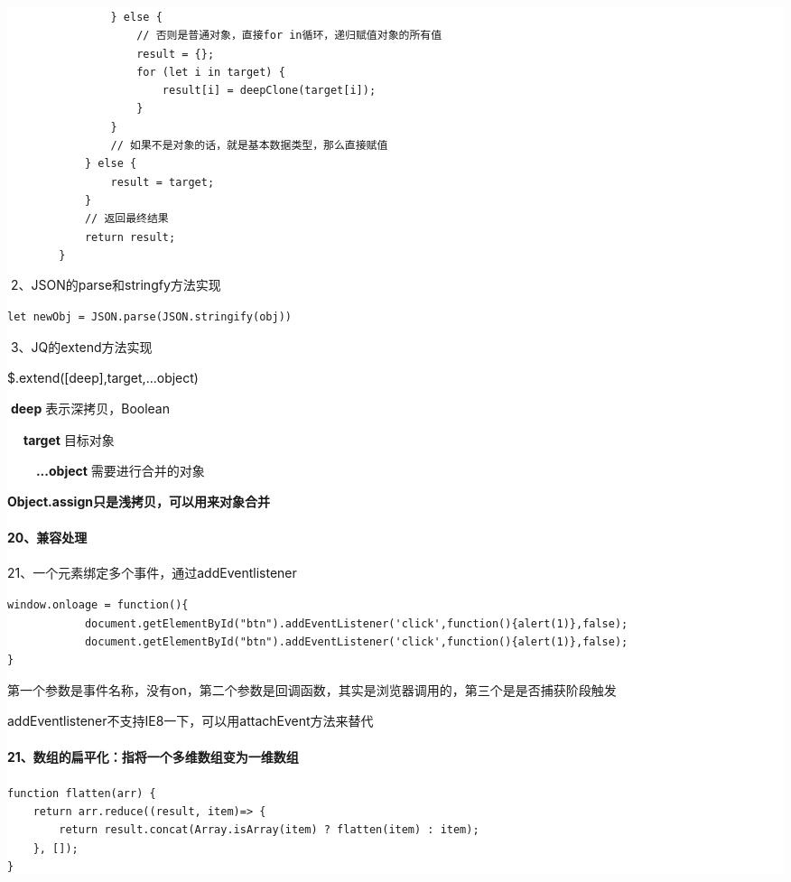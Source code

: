 ```html
                } else {
                    // 否则是普通对象，直接for in循环，递归赋值对象的所有值
                    result = {};
                    for (let i in target) {
                        result[i] = deepClone(target[i]);
                    }
                }
                // 如果不是对象的话，就是基本数据类型，那么直接赋值
            } else {
                result = target;
            }
            // 返回最终结果
            return result;
        }
```

​	2、JSON的parse和stringfy方法实现

```
let newObj = JSON.parse(JSON.stringify(obj))
```

​	3、JQ的extend方法实现

$.extend([deep],target,...object)

​		**deep** 表示深拷贝，Boolean

 　	**target** 目标对象

　　 **...object** 需要进行合并的对象

**Object.assign只是浅拷贝，可以用来对象合并**

#### 20、兼容处理

21、一个元素绑定多个事件，通过addEventlistener

```html
window.onloage = function(){
		 	document.getElementById("btn").addEventListener('click',function(){alert(1)},false);
			document.getElementById("btn").addEventListener('click',function(){alert(1)},false);
}
```

第一个参数是事件名称，没有on，第二个参数是回调函数，其实是浏览器调用的，第三个是是否捕获阶段触发

addEventlistener不支持IE8一下，可以用attachEvent方法来替代

#### 21、数组的扁平化：指将一个多维数组变为一维数组

```
function flatten(arr) {  
    return arr.reduce((result, item)=> {
        return result.concat(Array.isArray(item) ? flatten(item) : item);
    }, []);
}
```
